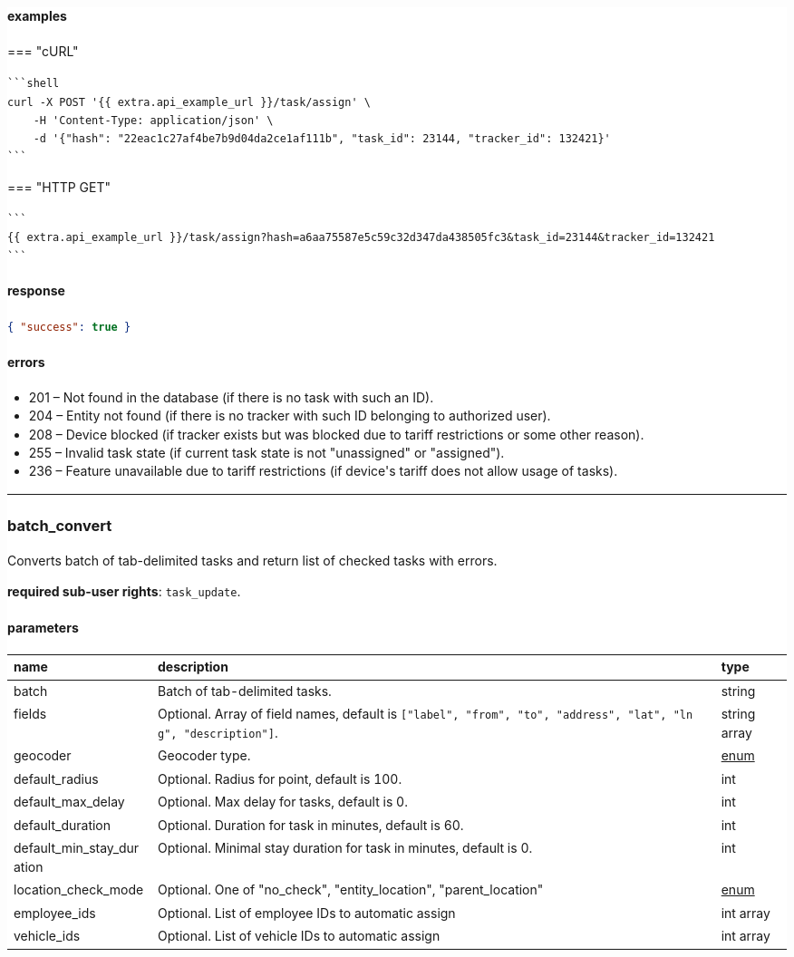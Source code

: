 #### examples

=== "cURL"

    ```shell
    curl -X POST '{{ extra.api_example_url }}/task/assign' \
        -H 'Content-Type: application/json' \
        -d '{"hash": "22eac1c27af4be7b9d04da2ce1af111b", "task_id": 23144, "tracker_id": 132421}'
    ```

=== "HTTP GET"

    ```
    {{ extra.api_example_url }}/task/assign?hash=a6aa75587e5c59c32d347da438505fc3&task_id=23144&tracker_id=132421
    ```

#### response

```json
{ "success": true }
```

#### errors

* 201 – Not found in the database (if there is no task with such an ID).
* 204 – Entity not found (if there is no tracker with such ID belonging to authorized user).
* 208 – Device blocked (if tracker exists but was blocked due to tariff restrictions or some other reason).
* 255 – Invalid task state (if current task state is not "unassigned" or "assigned").
* 236 – Feature unavailable due to tariff restrictions (if device's tariff does not allow usage of tasks).

***

### batch_convert

Converts batch of tab-delimited tasks and return list of checked tasks with errors.

**required sub-user rights**: `task_update`.

#### parameters

| name                      | description                                                                                                   | type                                           |
|:--------------------------|:--------------------------------------------------------------------------------------------------------------|:-----------------------------------------------|
| batch                     | Batch of tab-delimited tasks.                                                                                 | string                                         |
| fields                    | Optional. Array of field names, default is `["label", "from", "to", "address", "lat", "lng", "description"]`. | string array                                   |
| geocoder                  | Geocoder type.                                                                                                | [enum](../../../getting-started.md#data-types) |
| default_radius            | Optional. Radius for point, default is 100.                                                                   | int                                            |
| default_max_delay         | Optional. Max delay for tasks, default is 0.                                                                  | int                                            |
| default_duration          | Optional. Duration for task in minutes, default is 60.                                                        | int                                            |
| default_min_stay_duration | Optional. Minimal stay duration for task in minutes, default is 0.                                            | int                                            |
| location_check_mode       | Optional. One of "no_check", "entity_location", "parent_location"                                             | [enum](../../../getting-started.md#data-types) |
| employee_ids              | Optional. List of employee IDs to automatic assign                                                            | int array                                      |
| vehicle_ids               | Optional. List of vehicle IDs to automatic assign                                                             | int array                                      |
